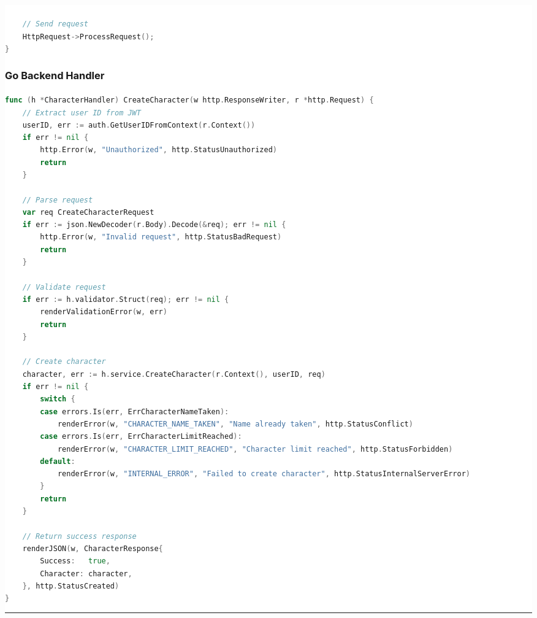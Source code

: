 ```cpp
    
    // Send request
    HttpRequest->ProcessRequest();
}
```

### Go Backend Handler

```go
func (h *CharacterHandler) CreateCharacter(w http.ResponseWriter, r *http.Request) {
    // Extract user ID from JWT
    userID, err := auth.GetUserIDFromContext(r.Context())
    if err != nil {
        http.Error(w, "Unauthorized", http.StatusUnauthorized)
        return
    }
    
    // Parse request
    var req CreateCharacterRequest
    if err := json.NewDecoder(r.Body).Decode(&req); err != nil {
        http.Error(w, "Invalid request", http.StatusBadRequest)
        return
    }
    
    // Validate request
    if err := h.validator.Struct(req); err != nil {
        renderValidationError(w, err)
        return
    }
    
    // Create character
    character, err := h.service.CreateCharacter(r.Context(), userID, req)
    if err != nil {
        switch {
        case errors.Is(err, ErrCharacterNameTaken):
            renderError(w, "CHARACTER_NAME_TAKEN", "Name already taken", http.StatusConflict)
        case errors.Is(err, ErrCharacterLimitReached):
            renderError(w, "CHARACTER_LIMIT_REACHED", "Character limit reached", http.StatusForbidden)
        default:
            renderError(w, "INTERNAL_ERROR", "Failed to create character", http.StatusInternalServerError)
        }
        return
    }
    
    // Return success response
    renderJSON(w, CharacterResponse{
        Success:   true,
        Character: character,
    }, http.StatusCreated)
}
```

---